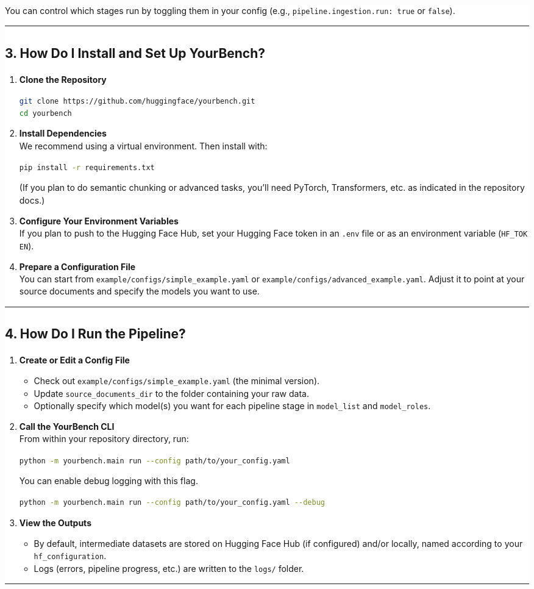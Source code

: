 You can control which stages run by toggling them in your config (e.g., `pipeline.ingestion.run: true` or `false`).

---

## 3. How Do I Install and Set Up YourBench?

1. **Clone the Repository**  
   ```bash
   git clone https://github.com/huggingface/yourbench.git
   cd yourbench
   ```

2. **Install Dependencies**  
   We recommend using a virtual environment. Then install with:
   ```bash
   pip install -r requirements.txt
   ```
   (If you plan to do semantic chunking or advanced tasks, you’ll need PyTorch, Transformers, etc. as indicated in the repository docs.)

3. **Configure Your Environment Variables**  
   If you plan to push to the Hugging Face Hub, set your Hugging Face token in an `.env` file or as an environment variable (`HF_TOKEN`).

4. **Prepare a Configuration File**  
   You can start from `example/configs/simple_example.yaml` or `example/configs/advanced_example.yaml`. Adjust it to point at your source documents and specify the models you want to use.

---

## 4. How Do I Run the Pipeline?

1. **Create or Edit a Config File**  
   - Check out `example/configs/simple_example.yaml` (the minimal version).
   - Update `source_documents_dir` to the folder containing your raw data.
   - Optionally specify which model(s) you want for each pipeline stage in `model_list` and `model_roles`.

2. **Call the YourBench CLI**  
   From within your repository directory, run:
   ```bash
   python -m yourbench.main run --config path/to/your_config.yaml
   ```
   You can enable debug logging with this flag.
   ```bash
   python -m yourbench.main run --config path/to/your_config.yaml --debug
   ```

3. **View the Outputs**  
   - By default, intermediate datasets are stored on Hugging Face Hub (if configured) and/or locally, named according to your `hf_configuration`.
   - Logs (errors, pipeline progress, etc.) are written to the `logs/` folder.

---
